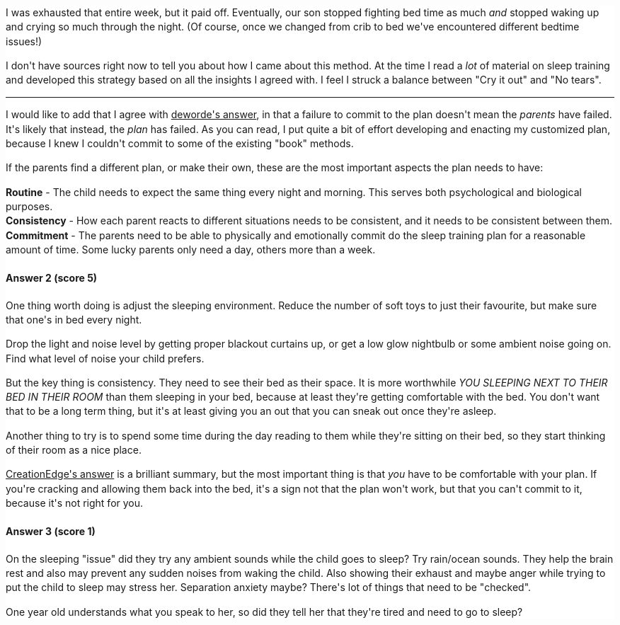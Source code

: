 I was exhausted that entire week, but it paid off. Eventually, our son stopped fighting bed time as much <em>and</em> stopped waking up and crying so much through the night. (Of course, once we changed from crib to bed we've encountered different bedtime issues!)  

I don't have sources right now to tell you about how I came about this method. At the time I read a <em>lot</em> of material on sleep training and developed this strategy based on all the insights I agreed with. I feel I struck a balance between "Cry it out" and "No tears".  

<hr>

I would like to add that I agree with <a href="https://parenting.stackexchange.com/a/18231/11394">deworde's answer</a>, in that a failure to commit to the plan doesn't mean the <em>parents</em> have failed. It's likely that instead, the <em>plan</em> has failed. As you can read, I put quite a bit of effort developing and enacting my customized plan, because I knew I couldn't commit to some of the existing "book" methods.  

If the parents find a different plan, or make their own, these are the most important aspects the plan needs to have:  

<p><strong>Routine</strong> - The child needs to expect the same thing every night and morning. This serves both psychological and biological purposes.<br>
<strong>Consistency</strong> - How each parent reacts to different situations needs to be consistent, and it needs to be consistent between them.<br>
<strong>Commitment</strong> - The parents need to be able to physically and emotionally commit do the sleep training plan for a reasonable amount of time. Some lucky parents only need a day, others more than a week. </p>

#### Answer 2 (score 5)
One thing worth doing is adjust the sleeping environment. Reduce the number of soft toys to just their favourite, but make sure that one's in bed every night.  

Drop the light and noise level by getting proper blackout curtains up, or get a low glow nightbulb or some ambient noise going on. Find what level of noise your child prefers.  

But the key thing is consistency. They need to see their bed as their space. It is more worthwhile <em>YOU SLEEPING NEXT TO THEIR BED IN THEIR ROOM</em> than them sleeping in your bed, because at least they're getting comfortable with the bed. You don't want that to be a long term thing, but it's at least giving you an out that you can sneak out once they're asleep.  

Another thing to try is to spend some time during the day reading to them while they're sitting on their bed, so they start thinking of their room as a nice place.  

<a href="https://parenting.stackexchange.com/a/18228/147">CreationEdge's answer</a> is a brilliant summary, but the most important thing is that <em>you</em> have to be comfortable with your plan. If you're cracking and allowing them back into the bed, it's a sign not that the plan won't work, but that you can't commit to it, because it's not right for you.  

#### Answer 3 (score 1)
On the sleeping "issue" did they try any ambient sounds while the child goes to sleep? Try rain/ocean sounds. They help the brain rest and also may prevent any sudden noises from waking the child. Also showing their exhaust and maybe anger while trying to put the child to sleep may stress her. Separation anxiety maybe? There's lot of things that need to be "checked".   

One year old understands what you speak to her, so did they tell her that they're tired and need to go to sleep?  
